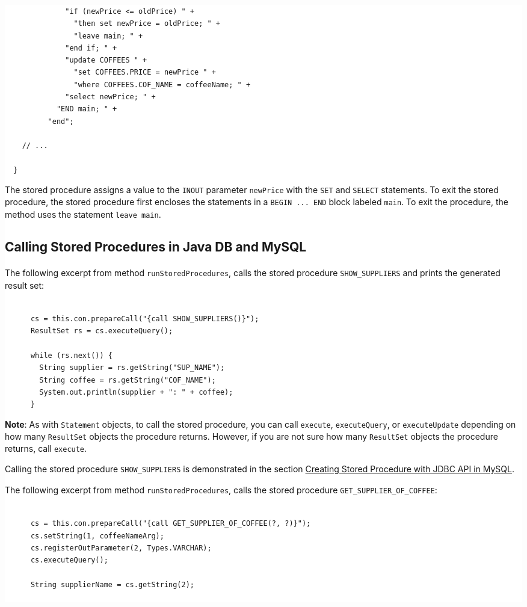 ```
              "if (newPrice <= oldPrice) " +
                "then set newPrice = oldPrice; " +
                "leave main; " +
              "end if; " +
              "update COFFEES " +
                "set COFFEES.PRICE = newPrice " +
                "where COFFEES.COF_NAME = coffeeName; " +
              "select newPrice; " +
            "END main; " +
          "end";
          
    // ...
        
  }

```

The stored procedure assigns a value to the `INOUT` parameter `newPrice` with the `SET` and `SELECT` statements. To exit the stored procedure, the stored procedure first encloses the statements in a `BEGIN ... END` block labeled `main`. To exit the procedure, the method uses the statement `leave main`.

## Calling Stored Procedures in Java DB and MySQL

The following excerpt from method `runStoredProcedures`, calls the stored procedure `SHOW_SUPPLIERS` and prints the generated result set:

```

      cs = this.con.prepareCall("{call SHOW_SUPPLIERS()}");
      ResultSet rs = cs.executeQuery();

      while (rs.next()) {
        String supplier = rs.getString("SUP_NAME");
        String coffee = rs.getString("COF_NAME");
        System.out.println(supplier + ": " + coffee);
      }

```

**Note**: As with `Statement` objects, to call the stored procedure, you can call `execute`, `executeQuery`, or `executeUpdate` depending on how many `ResultSet` objects the procedure returns. However, if you are not sure how many `ResultSet` objects the procedure returns, call `execute`.

Calling the stored procedure `SHOW_SUPPLIERS` is demonstrated in the section [Creating Stored Procedure with JDBC API in MySQL](#create_jdbc_mysql).

The following excerpt from method `runStoredProcedures`, calls the stored procedure `GET_SUPPLIER_OF_COFFEE`:

```

      cs = this.con.prepareCall("{call GET_SUPPLIER_OF_COFFEE(?, ?)}");
      cs.setString(1, coffeeNameArg);
      cs.registerOutParameter(2, Types.VARCHAR);
      cs.executeQuery();
            
      String supplierName = cs.getString(2);


```
